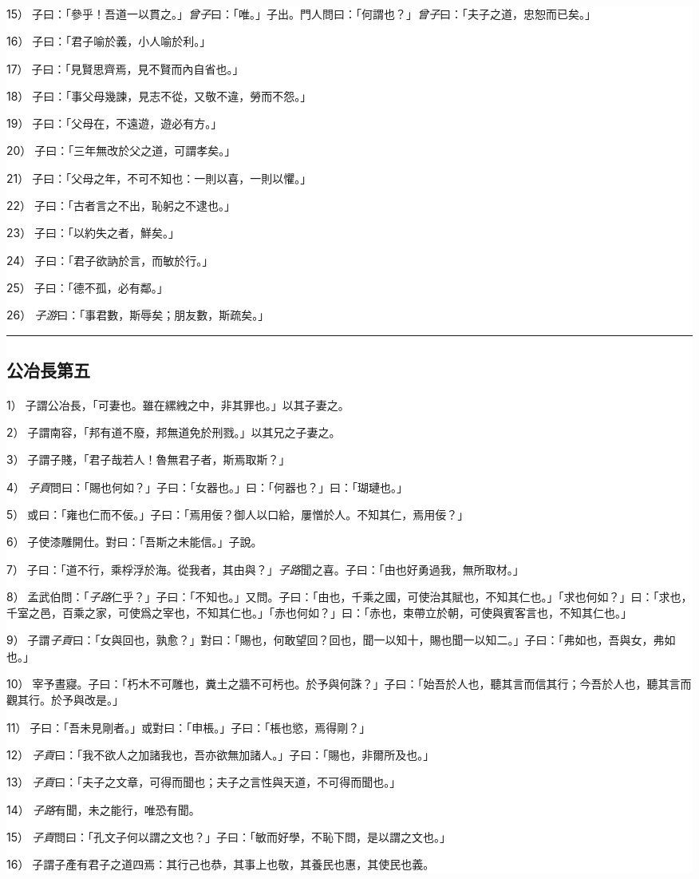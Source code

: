 15） 子曰：「參乎！吾道一以貫之。」*曾子*曰：「唯。」子出。門人問曰：「何謂也？」*曾子*曰：「夫子之道，忠恕而已矣。」

16） 子曰：「君子喻於義，小人喻於利。」

17） 子曰：「見賢思齊焉，見不賢而內自省也。」

18） 子曰：「事父母幾諫，見志不從，又敬不違，勞而不怨。」

19） 子曰：「父母在，不遠遊，遊必有方。」

20） 子曰：「三年無改於父之道，可謂孝矣。」

21） 子曰：「父母之年，不可不知也：一則以喜，一則以懼。」

22） 子曰：「古者言之不出，恥躬之不逮也。」

23） 子曰：「以約失之者，鮮矣。」

24） 子曰：「君子欲訥於言，而敏於行。」

25） 子曰：「德不孤，必有鄰。」

26） *子游*曰：「事君數，斯辱矣；朋友數，斯疏矣。」



---



## 公冶長第五



1） 子謂公冶長，「可妻也。雖在縲絏之中，非其罪也。」以其子妻之。

2） 子謂南容，「邦有道不廢，邦無道免於刑戮。」以其兄之子妻之。

3） 子謂子賤，「君子哉若人！魯無君子者，斯焉取斯？」

4） *子貢*問曰：「賜也何如？」子曰：「女器也。」曰：「何器也？」曰：「瑚璉也。」

5） 或曰：「雍也仁而不佞。」子曰：「焉用佞？御人以口給，屢憎於人。不知其仁，焉用佞？」

6） 子使漆雕開仕。對曰：「吾斯之未能信。」子說。

7） 子曰：「道不行，乘桴浮於海。從我者，其由與？」*子路*聞之喜。子曰：「由也好勇過我，無所取材。」

8） 孟武伯問：「*子路*仁乎？」子曰：「不知也。」又問。子曰：「由也，千乘之國，可使治其賦也，不知其仁也。」「求也何如？」曰：「求也，千室之邑，百乘之家，可使爲之宰也，不知其仁也。」「赤也何如？」曰：「赤也，束帶立於朝，可使與賓客言也，不知其仁也。」

9） 子謂*子貢*曰：「女與回也，孰愈？」對曰：「賜也，何敢望回？回也，聞一以知十，賜也聞一以知二。」子曰：「弗如也，吾與女，弗如也。」

10） 宰予晝寢。子曰：「朽木不可雕也，糞土之牆不可杇也。於予與何誅？」子曰：「始吾於人也，聽其言而信其行；今吾於人也，聽其言而觀其行。於予與改是。」

11） 子曰：「吾未見剛者。」或對曰：「申棖。」子曰：「棖也慾，焉得剛？」

12） *子貢*曰：「我不欲人之加諸我也，吾亦欲無加諸人。」子曰：「賜也，非爾所及也。」

13） *子貢*曰：「夫子之文章，可得而聞也；夫子之言性與天道，不可得而聞也。」

14） *子路*有聞，未之能行，唯恐有聞。

15） *子貢*問曰：「孔文子何以謂之文也？」子曰：「敏而好學，不恥下問，是以謂之文也。」

16） 子謂子產有君子之道四焉：其行己也恭，其事上也敬，其養民也惠，其使民也義。
